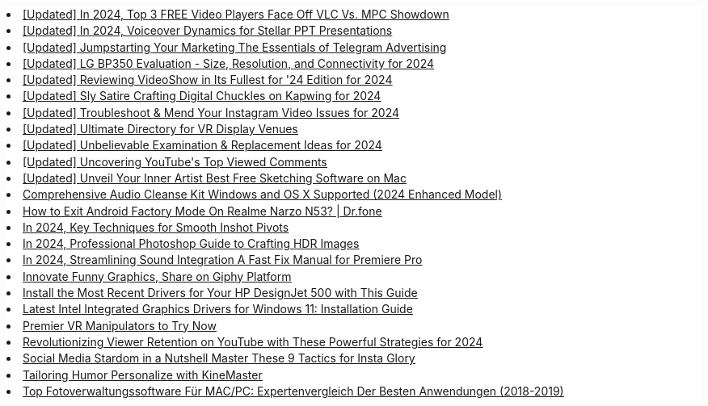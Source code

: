 <li><a href="https://fox-links.techidaily.com/updated-in-2024-top-3-free-video-players-face-off-vlc-vs-mpc-showdown/"><u>[Updated] In 2024, Top 3 FREE Video Players Face Off VLC Vs. MPC Showdown</u></a></li>
<li><a href="https://remote-screen-capture.techidaily.com/updated-in-2024-voiceover-dynamics-for-stellar-ppt-presentations/"><u>[Updated] In 2024, Voiceover Dynamics for Stellar PPT Presentations</u></a></li>
<li><a href="https://fox-links.techidaily.com/updated-jumpstarting-your-marketing-the-essentials-of-telegram-advertising/"><u>[Updated] Jumpstarting Your Marketing The Essentials of Telegram Advertising</u></a></li>
<li><a href="https://fox-links.techidaily.com/updated-lg-bp350-evaluation-size-resolution-and-connectivity-for-2024/"><u>[Updated] LG BP350 Evaluation - Size, Resolution, and Connectivity for 2024</u></a></li>
<li><a href="https://fox-blue.techidaily.com/updated-reviewing-videoshow-in-its-fullest-for-24-edition-for-2024/"><u>[Updated] Reviewing VideoShow in Its Fullest for '24 Edition for 2024</u></a></li>
<li><a href="https://fox-links.techidaily.com/updated-sly-satire-crafting-digital-chuckles-on-kapwing-for-2024/"><u>[Updated] Sly Satire Crafting Digital Chuckles on Kapwing for 2024</u></a></li>
<li><a href="https://instagram-video-recordings.techidaily.com/updated-troubleshoot-and-mend-your-instagram-video-issues-for-2024/"><u>[Updated] Troubleshoot & Mend Your Instagram Video Issues for 2024</u></a></li>
<li><a href="https://fox-links.techidaily.com/updated-ultimate-directory-for-vr-display-venues/"><u>[Updated] Ultimate Directory for VR Display Venues</u></a></li>
<li><a href="https://fox-links.techidaily.com/updated-unbelievable-examination-and-replacement-ideas-for-2024/"><u>[Updated] Unbelievable Examination & Replacement Ideas for 2024</u></a></li>
<li><a href="https://facebook-video-share.techidaily.com/updated-uncovering-youtubes-top-viewed-comments/"><u>[Updated] Uncovering YouTube's Top Viewed Comments</u></a></li>
<li><a href="https://fox-links.techidaily.com/updated-unveil-your-inner-artist-best-free-sketching-software-on-mac/"><u>[Updated] Unveil Your Inner Artist Best Free Sketching Software on Mac</u></a></li>
<li><a href="https://audio-shaping.techidaily.com/comprehensive-audio-cleanse-kit-windows-and-os-x-supported-2024-enhanced-model/"><u>Comprehensive Audio Cleanse Kit Windows and OS X Supported (2024 Enhanced Model)</u></a></li>
<li><a href="https://change-location.techidaily.com/how-to-exit-android-factory-mode-on-realme-narzo-n53-drfone-by-drfone-fix-android-problems-fix-android-problems/"><u>How to Exit Android Factory Mode On Realme Narzo N53? | Dr.fone</u></a></li>
<li><a href="https://fox-links.techidaily.com/in-2024-key-techniques-for-smooth-inshot-pivots/"><u>In 2024, Key Techniques for Smooth Inshot Pivots</u></a></li>
<li><a href="https://extra-approaches.techidaily.com/in-2024-professional-photoshop-guide-to-crafting-hdr-images/"><u>In 2024, Professional Photoshop Guide to Crafting HDR Images</u></a></li>
<li><a href="https://voice-adjusting.techidaily.com/in-2024-streamlining-sound-integration-a-fast-fix-manual-for-premiere-pro/"><u>In 2024, Streamlining Sound Integration A Fast Fix Manual for Premiere Pro</u></a></li>
<li><a href="https://article-tips.techidaily.com/innovate-funny-graphics-share-on-giphy-platform/"><u>Innovate Funny Graphics, Share on Giphy Platform</u></a></li>
<li><a href="https://hardware-updates.techidaily.com/install-the-most-recent-drivers-for-your-hp-designjet-500-with-this-guide/"><u>Install the Most Recent Drivers for Your HP DesignJet 500 with This Guide</u></a></li>
<li><a href="https://hardware-help.techidaily.com/latest-intel-integrated-graphics-drivers-for-windows-11-installation-guide/"><u>Latest Intel Integrated Graphics Drivers for Windows 11: Installation Guide</u></a></li>
<li><a href="https://extra-lessons.techidaily.com/premier-vr-manipulators-to-try-now/"><u>Premier VR Manipulators to Try Now</u></a></li>
<li><a href="https://youtube-data.techidaily.com/utionizing-viewer-retention-on-youtube-with-these-powerful-strategies-for-2024/"><u>Revolutionizing Viewer Retention on YouTube with These Powerful Strategies for 2024</u></a></li>
<li><a href="https://fox-links.techidaily.com/social-media-stardom-in-a-nutshell-master-these-9-tactics-for-insta-glory/"><u>Social Media Stardom in a Nutshell Master These 9 Tactics for Insta Glory</u></a></li>
<li><a href="https://fox-links.techidaily.com/tailoring-humor-personalize-with-kinemaster/"><u>Tailoring Humor Personalize with KineMaster</u></a></li>
<li><a href="https://vp-tips.techidaily.com/top-fotoverwaltungssoftware-fur-macpc-expertenvergleich-der-besten-anwendungen-2018-2019/"><u>Top Fotoverwaltungssoftware Für MAC/PC: Expertenvergleich Der Besten Anwendungen (2018-2019)</u></a></li>
</ul></div>
